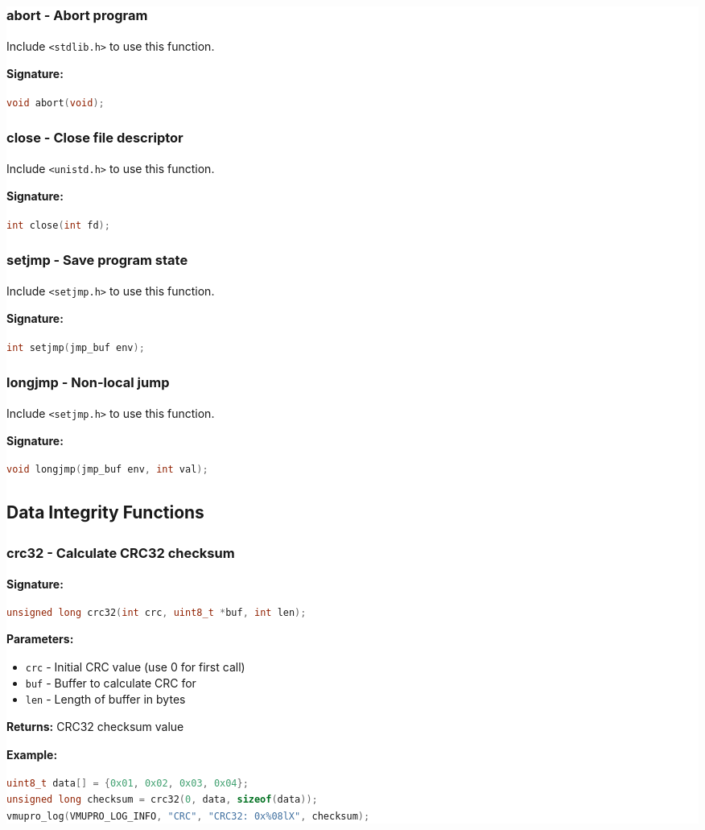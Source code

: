 ### abort - Abort program

Include `<stdlib.h>` to use this function.

**Signature:**
```c
void abort(void);
```

### close - Close file descriptor

Include `<unistd.h>` to use this function.

**Signature:**
```c
int close(int fd);
```

### setjmp - Save program state

Include `<setjmp.h>` to use this function.

**Signature:**
```c
int setjmp(jmp_buf env);
```

### longjmp - Non-local jump

Include `<setjmp.h>` to use this function.

**Signature:**
```c
void longjmp(jmp_buf env, int val);
```

## Data Integrity Functions

### crc32 - Calculate CRC32 checksum

**Signature:**
```c
unsigned long crc32(int crc, uint8_t *buf, int len);
```

**Parameters:**
- `crc` - Initial CRC value (use 0 for first call)
- `buf` - Buffer to calculate CRC for
- `len` - Length of buffer in bytes

**Returns:** CRC32 checksum value

**Example:**
```c
uint8_t data[] = {0x01, 0x02, 0x03, 0x04};
unsigned long checksum = crc32(0, data, sizeof(data));
vmupro_log(VMUPRO_LOG_INFO, "CRC", "CRC32: 0x%08lX", checksum);
```